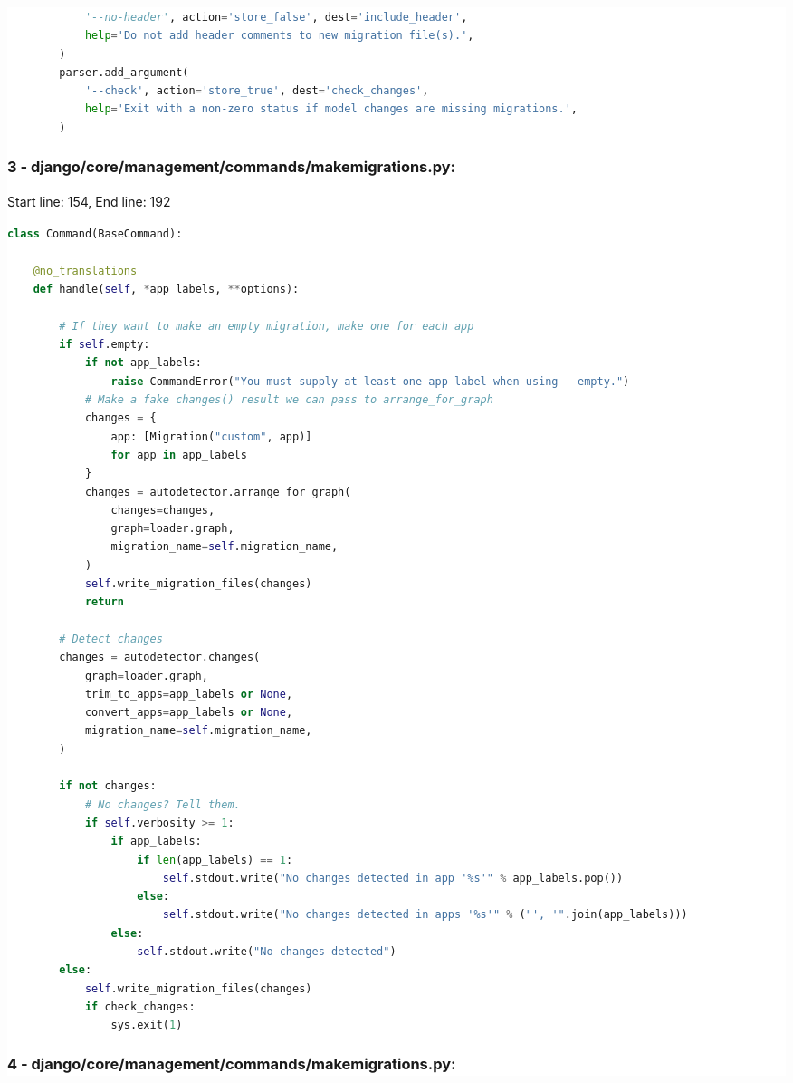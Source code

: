 ```python
            '--no-header', action='store_false', dest='include_header',
            help='Do not add header comments to new migration file(s).',
        )
        parser.add_argument(
            '--check', action='store_true', dest='check_changes',
            help='Exit with a non-zero status if model changes are missing migrations.',
        )
```
### 3 - django/core/management/commands/makemigrations.py:

Start line: 154, End line: 192

```python
class Command(BaseCommand):

    @no_translations
    def handle(self, *app_labels, **options):

        # If they want to make an empty migration, make one for each app
        if self.empty:
            if not app_labels:
                raise CommandError("You must supply at least one app label when using --empty.")
            # Make a fake changes() result we can pass to arrange_for_graph
            changes = {
                app: [Migration("custom", app)]
                for app in app_labels
            }
            changes = autodetector.arrange_for_graph(
                changes=changes,
                graph=loader.graph,
                migration_name=self.migration_name,
            )
            self.write_migration_files(changes)
            return

        # Detect changes
        changes = autodetector.changes(
            graph=loader.graph,
            trim_to_apps=app_labels or None,
            convert_apps=app_labels or None,
            migration_name=self.migration_name,
        )

        if not changes:
            # No changes? Tell them.
            if self.verbosity >= 1:
                if app_labels:
                    if len(app_labels) == 1:
                        self.stdout.write("No changes detected in app '%s'" % app_labels.pop())
                    else:
                        self.stdout.write("No changes detected in apps '%s'" % ("', '".join(app_labels)))
                else:
                    self.stdout.write("No changes detected")
        else:
            self.write_migration_files(changes)
            if check_changes:
                sys.exit(1)
```
### 4 - django/core/management/commands/makemigrations.py:
